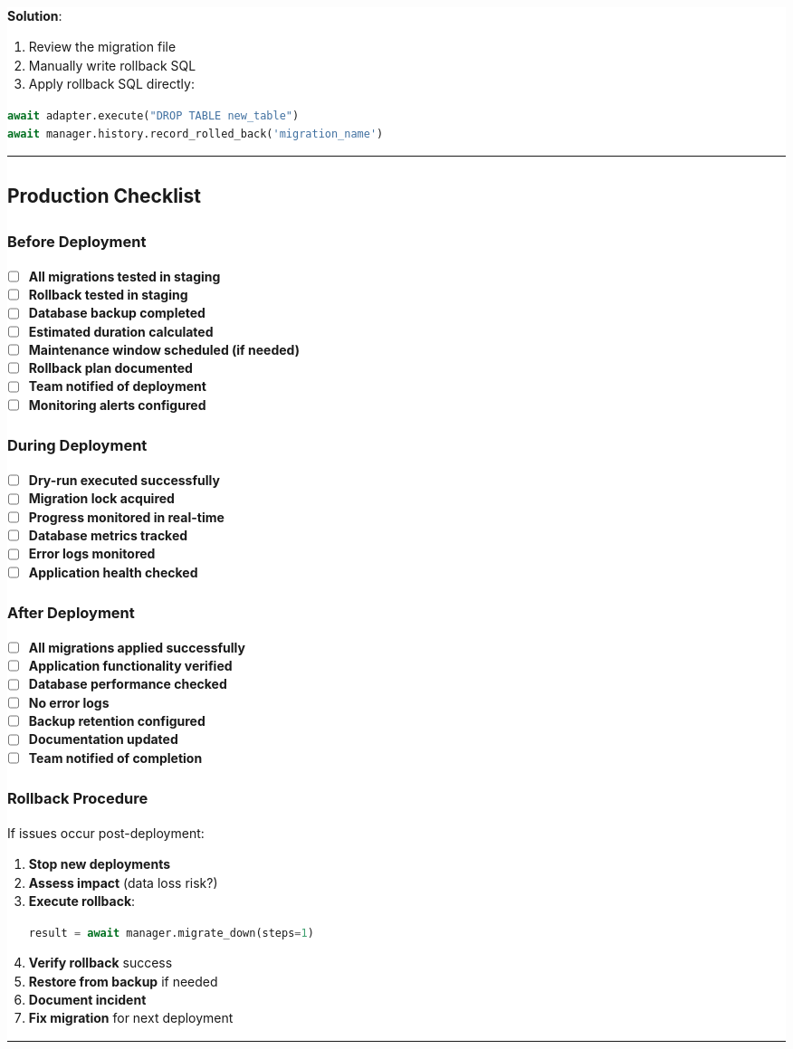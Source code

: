 **Solution**:
1. Review the migration file
2. Manually write rollback SQL
3. Apply rollback SQL directly:
```python
await adapter.execute("DROP TABLE new_table")
await manager.history.record_rolled_back('migration_name')
```

---

## Production Checklist

### Before Deployment

- [ ] **All migrations tested in staging**
- [ ] **Rollback tested in staging**
- [ ] **Database backup completed**
- [ ] **Estimated duration calculated**
- [ ] **Maintenance window scheduled (if needed)**
- [ ] **Rollback plan documented**
- [ ] **Team notified of deployment**
- [ ] **Monitoring alerts configured**

### During Deployment

- [ ] **Dry-run executed successfully**
- [ ] **Migration lock acquired**
- [ ] **Progress monitored in real-time**
- [ ] **Database metrics tracked**
- [ ] **Error logs monitored**
- [ ] **Application health checked**

### After Deployment

- [ ] **All migrations applied successfully**
- [ ] **Application functionality verified**
- [ ] **Database performance checked**
- [ ] **No error logs**
- [ ] **Backup retention configured**
- [ ] **Documentation updated**
- [ ] **Team notified of completion**

### Rollback Procedure

If issues occur post-deployment:

1. **Stop new deployments**
2. **Assess impact** (data loss risk?)
3. **Execute rollback**:
   ```python
   result = await manager.migrate_down(steps=1)
   ```
4. **Verify rollback** success
5. **Restore from backup** if needed
6. **Document incident**
7. **Fix migration** for next deployment

---